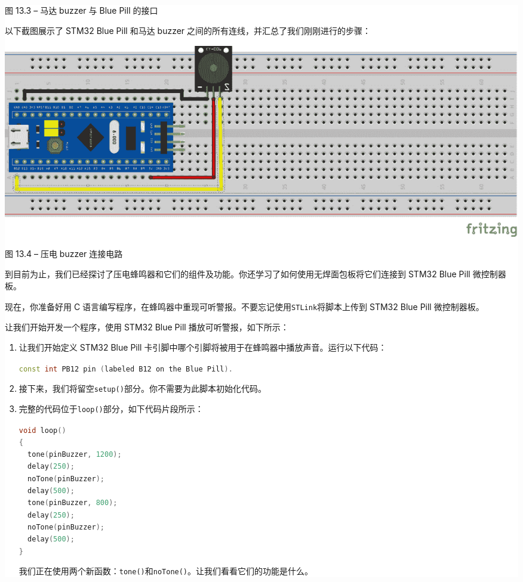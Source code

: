 图 13.3 – 马达 buzzer 与 Blue Pill 的接口

以下截图展示了 STM32 Blue Pill 和马达 buzzer 之间的所有连线，并汇总了我们刚刚进行的步骤：

![图 13.4 – 压电 buzzer 连接电路](img/B16413_Figure_13.4.jpg)

图 13.4 – 压电 buzzer 连接电路

到目前为止，我们已经探讨了压电蜂鸣器和它们的组件及功能。你还学习了如何使用无焊面包板将它们连接到 STM32 Blue Pill 微控制器板。

现在，你准备好用 C 语言编写程序，在蜂鸣器中重现可听警报。不要忘记使用`STLink`将脚本上传到 STM32 Blue Pill 微控制器板。

让我们开始开发一个程序，使用 STM32 Blue Pill 播放可听警报，如下所示：

1.  让我们开始定义 STM32 Blue Pill 卡引脚中哪个引脚将被用于在蜂鸣器中播放声音。运行以下代码：

    ```cpp
    const int PB12 pin (labeled B12 on the Blue Pill).
    ```

1.  接下来，我们将留空`setup()`部分。你不需要为此脚本初始化代码。

1.  完整的代码位于`loop()`部分，如下代码片段所示：

    ```cpp
    void loop() 
    {
      tone(pinBuzzer, 1200);
      delay(250);
      noTone(pinBuzzer);
      delay(500);
      tone(pinBuzzer, 800);
      delay(250);
      noTone(pinBuzzer);
      delay(500);
    }
    ```

    我们正在使用两个新函数：`tone()`和`noTone()`。让我们看看它们的功能是什么。
